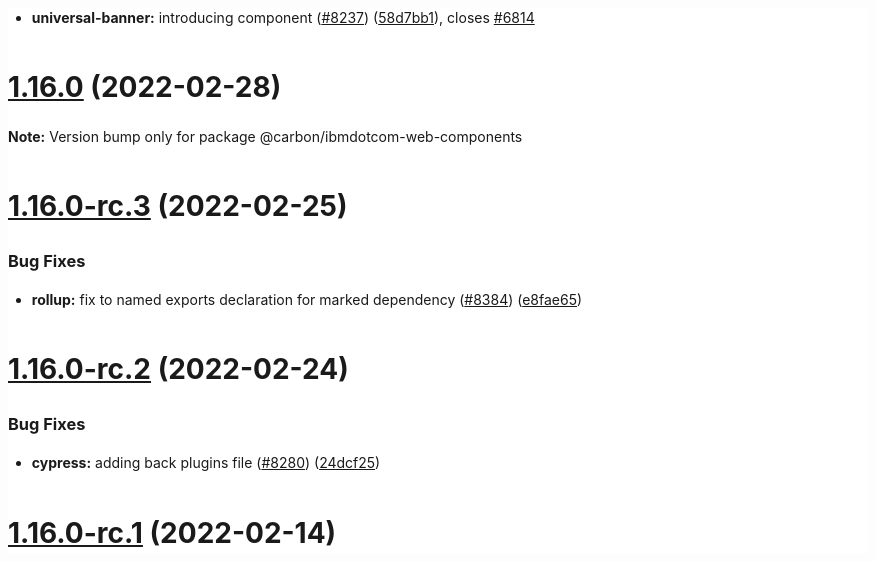* **universal-banner:** introducing component ([#8237](https://github.com/carbon-design-system/carbon-for-ibm-dotcom/tree/main/packages/web-components/issues/8237)) ([58d7bb1](https://github.com/carbon-design-system/carbon-for-ibm-dotcom/tree/main/packages/web-components/commit/58d7bb1)), closes [#6814](https://github.com/carbon-design-system/carbon-for-ibm-dotcom/tree/main/packages/web-components/issues/6814)





# [1.16.0](https://github.com/carbon-design-system/carbon-for-ibm-dotcom/tree/main/packages/web-components/compare/@carbon/ibmdotcom-web-components@1.16.0-rc.3...@carbon/ibmdotcom-web-components@1.16.0) (2022-02-28)

**Note:** Version bump only for package @carbon/ibmdotcom-web-components





# [1.16.0-rc.3](https://github.com/carbon-design-system/carbon-for-ibm-dotcom/tree/main/packages/web-components/compare/@carbon/ibmdotcom-web-components@1.16.0-rc.2...@carbon/ibmdotcom-web-components@1.16.0-rc.3) (2022-02-25)


### Bug Fixes

* **rollup:** fix to named exports declaration for marked dependency ([#8384](https://github.com/carbon-design-system/carbon-for-ibm-dotcom/tree/main/packages/web-components/issues/8384)) ([e8fae65](https://github.com/carbon-design-system/carbon-for-ibm-dotcom/tree/main/packages/web-components/commit/e8fae65))





# [1.16.0-rc.2](https://github.com/carbon-design-system/carbon-for-ibm-dotcom/tree/main/packages/web-components/compare/@carbon/ibmdotcom-web-components@1.16.0-rc.1...@carbon/ibmdotcom-web-components@1.16.0-rc.2) (2022-02-24)


### Bug Fixes

* **cypress:** adding back plugins file ([#8280](https://github.com/carbon-design-system/carbon-for-ibm-dotcom/tree/main/packages/web-components/issues/8280)) ([24dcf25](https://github.com/carbon-design-system/carbon-for-ibm-dotcom/tree/main/packages/web-components/commit/24dcf25))





# [1.16.0-rc.1](https://github.com/carbon-design-system/carbon-for-ibm-dotcom/tree/main/packages/web-components/compare/@carbon/ibmdotcom-web-components@1.16.0-rc.0...@carbon/ibmdotcom-web-components@1.16.0-rc.1) (2022-02-14)
